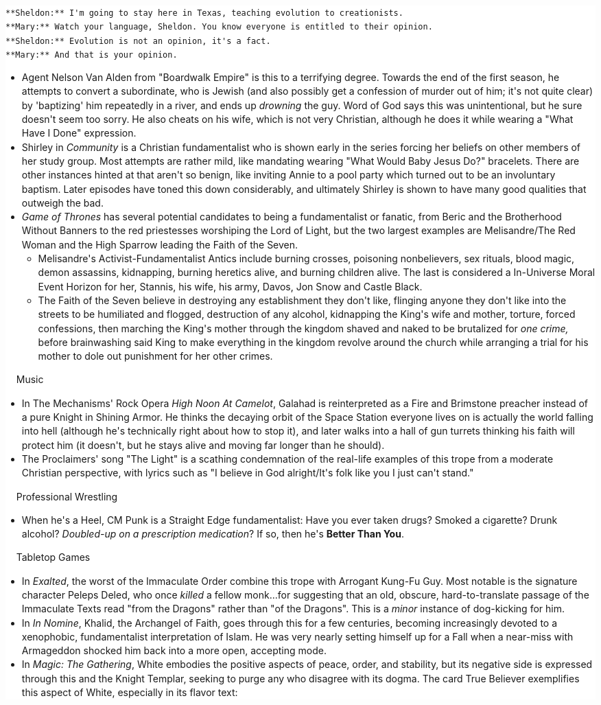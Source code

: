     **Sheldon:** I'm going to stay here in Texas, teaching evolution to creationists.  
    **Mary:** Watch your language, Sheldon. You know everyone is entitled to their opinion.  
    **Sheldon:** Evolution is not an opinion, it's a fact.  
    **Mary:** And that is your opinion.
    
-   Agent Nelson Van Alden from "Boardwalk Empire" is this to a terrifying degree. Towards the end of the first season, he attempts to convert a subordinate, who is Jewish (and also possibly get a confession of murder out of him; it's not quite clear) by 'baptizing' him repeatedly in a river, and ends up _drowning_ the guy. Word of God says this was unintentional, but he sure doesn't seem too sorry. He also cheats on his wife, which is not very Christian, although he does it while wearing a "What Have I Done" expression.
-   Shirley in _Community_ is a Christian fundamentalist who is shown early in the series forcing her beliefs on other members of her study group. Most attempts are rather mild, like mandating wearing "What Would Baby Jesus Do?" bracelets. There are other instances hinted at that aren't so benign, like inviting Annie to a pool party which turned out to be an involuntary baptism. Later episodes have toned this down considerably, and ultimately Shirley is shown to have many good qualities that outweigh the bad.
-   _Game of Thrones_ has several potential candidates to being a fundamentalist or fanatic, from Beric and the Brotherhood Without Banners to the red priestesses worshiping the Lord of Light, but the two largest examples are Melisandre/The Red Woman and the High Sparrow leading the Faith of the Seven.
    -   Melisandre's Activist-Fundamentalist Antics include burning crosses, poisoning nonbelievers, sex rituals, blood magic, demon assassins, kidnapping, burning heretics alive, and burning children alive. The last is considered a In-Universe Moral Event Horizon for her, Stannis, his wife, his army, Davos, Jon Snow and Castle Black.
    -   The Faith of the Seven believe in destroying any establishment they don't like, flinging anyone they don't like into the streets to be humiliated and flogged, destruction of any alcohol, kidnapping the King's wife and mother, torture, forced confessions, then marching the King's mother through the kingdom shaved and naked to be brutalized for _one crime,_ before brainwashing said King to make everything in the kingdom revolve around the church while arranging a trial for his mother to dole out punishment for her other crimes.

    Music 

-   In The Mechanisms' Rock Opera _High Noon At Camelot_, Galahad is reinterpreted as a Fire and Brimstone preacher instead of a pure Knight in Shining Armor. He thinks the decaying orbit of the Space Station everyone lives on is actually the world falling into hell (although he's technically right about how to stop it), and later walks into a hall of gun turrets thinking his faith will protect him (it doesn't, but he stays alive and moving far longer than he should).
-   The Proclaimers' song "The Light" is a scathing condemnation of the real-life examples of this trope from a moderate Christian perspective, with lyrics such as "I believe in God alright/It's folk like you I just can't stand."

    Professional Wrestling 

-   When he's a Heel, CM Punk is a Straight Edge fundamentalist: Have you ever taken drugs? Smoked a cigarette? Drunk alcohol? _Doubled-up on a prescription medication_? If so, then he's **Better Than You**.

    Tabletop Games 

-   In _Exalted_, the worst of the Immaculate Order combine this trope with Arrogant Kung-Fu Guy. Most notable is the signature character Peleps Deled, who once _killed_ a fellow monk...for suggesting that an old, obscure, hard-to-translate passage of the Immaculate Texts read "from the Dragons" rather than "of the Dragons". This is a _minor_ instance of dog-kicking for him.
-   In _In Nomine_, Khalid, the Archangel of Faith, goes through this for a few centuries, becoming increasingly devoted to a xenophobic, fundamentalist interpretation of Islam. He was very nearly setting himself up for a Fall when a near-miss with Armageddon shocked him back into a more open, accepting mode.
-   In _Magic: The Gathering_, White embodies the positive aspects of peace, order, and stability, but its negative side is expressed through this and the Knight Templar, seeking to purge any who disagree with its dogma. The card True Believer exemplifies this aspect of White, especially in its flavor text:
    